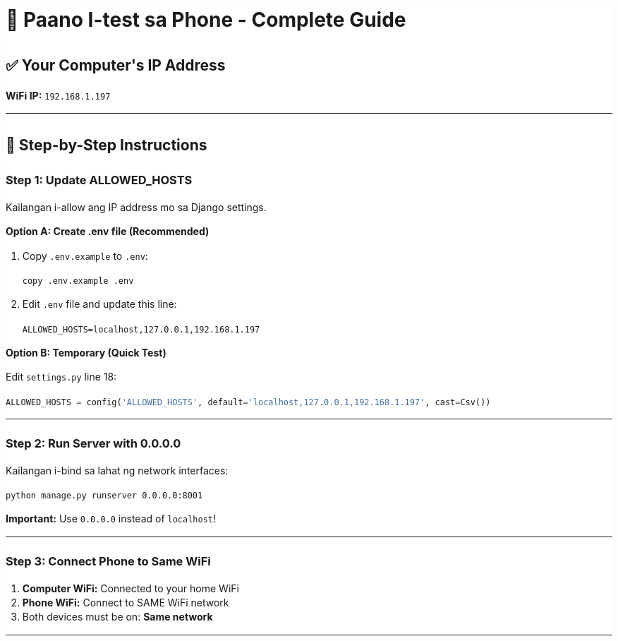 # 📱 Paano I-test sa Phone - Complete Guide

## ✅ Your Computer's IP Address

**WiFi IP:** `192.168.1.197`

---

## 🚀 Step-by-Step Instructions

### Step 1: Update ALLOWED_HOSTS

Kailangan i-allow ang IP address mo sa Django settings.

**Option A: Create .env file (Recommended)**

1. Copy `.env.example` to `.env`:
   ```bash
   copy .env.example .env
   ```

2. Edit `.env` file and update this line:
   ```
   ALLOWED_HOSTS=localhost,127.0.0.1,192.168.1.197
   ```

**Option B: Temporary (Quick Test)**

Edit `settings.py` line 18:
```python
ALLOWED_HOSTS = config('ALLOWED_HOSTS', default='localhost,127.0.0.1,192.168.1.197', cast=Csv())
```

---

### Step 2: Run Server with 0.0.0.0

Kailangan i-bind sa lahat ng network interfaces:

```bash
python manage.py runserver 0.0.0.0:8001
```

**Important:** Use `0.0.0.0` instead of `localhost`!

---

### Step 3: Connect Phone to Same WiFi

1. **Computer WiFi:** Connected to your home WiFi
2. **Phone WiFi:** Connect to SAME WiFi network
3. Both devices must be on: **Same network**

---
